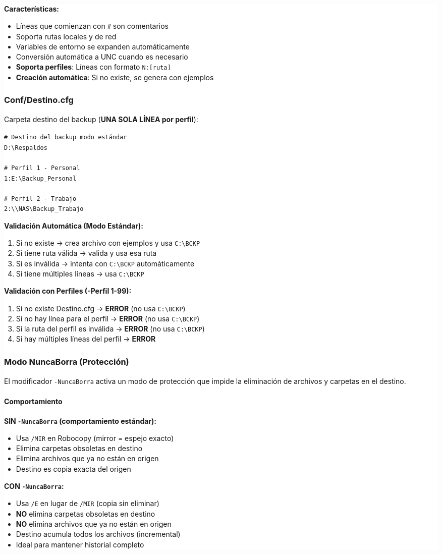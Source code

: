 **Características:**
- Líneas que comienzan con `#` son comentarios
- Soporta rutas locales y de red
- Variables de entorno se expanden automáticamente
- Conversión automática a UNC cuando es necesario
- **Soporta perfiles**: Líneas con formato `N:[ruta]`
- **Creación automática**: Si no existe, se genera con ejemplos

### Conf/Destino.cfg

Carpeta destino del backup (**UNA SOLA LÍNEA por perfil**):

```
# Destino del backup modo estándar
D:\Respaldos

# Perfil 1 - Personal
1:E:\Backup_Personal

# Perfil 2 - Trabajo
2:\\NAS\Backup_Trabajo
```

**Validación Automática (Modo Estándar):**
1. Si no existe → crea archivo con ejemplos y usa `C:\BCKP`
2. Si tiene ruta válida → valida y usa esa ruta
3. Si es inválida → intenta con `C:\BCKP` automáticamente
4. Si tiene múltiples líneas → usa `C:\BCKP`

**Validación con Perfiles (-Perfil 1-99):**
1. Si no existe Destino.cfg → **ERROR** (no usa `C:\BCKP`)
2. Si no hay línea para el perfil → **ERROR** (no usa `C:\BCKP`)
3. Si la ruta del perfil es inválida → **ERROR** (no usa `C:\BCKP`)
4. Si hay múltiples líneas del perfil → **ERROR**

### Modo NuncaBorra (Protección)

El modificador `-NuncaBorra` activa un modo de protección que impide la eliminación de archivos y carpetas en el destino.

#### Comportamiento

**SIN `-NuncaBorra` (comportamiento estándar):**
- Usa `/MIR` en Robocopy (mirror = espejo exacto)
- Elimina carpetas obsoletas en destino
- Elimina archivos que ya no están en origen
- Destino es copia exacta del origen

**CON `-NuncaBorra`:**
- Usa `/E` en lugar de `/MIR` (copia sin eliminar)
- **NO** elimina carpetas obsoletas en destino
- **NO** elimina archivos que ya no están en origen
- Destino acumula todos los archivos (incremental)
- Ideal para mantener historial completo
